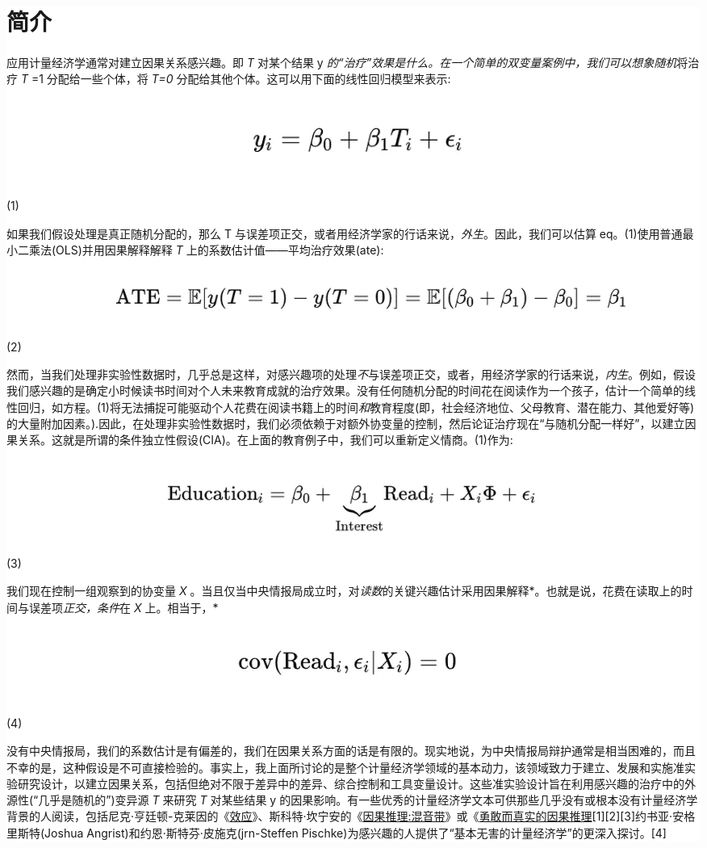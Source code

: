 # **简介**

应用计量经济学通常对建立因果关系感兴趣。即 *T* 对某个结果 y *的“治疗”效果是什么。*在一个简单的双变量案例中，我们可以想象*随机*将治疗 *T* =1 分配给一些个体，将 *T=0* 分配给其他个体。这可以用下面的线性回归模型来表示:

![](img/2f9626418c00300c7d41cc46e9c2a9cf.png)

(1)

如果我们假设处理是真正随机分配的，那么 T 与误差项正交，或者用经济学家的行话来说，*外生*。因此，我们可以估算 eq。(1)使用普通最小二乘法(OLS)并用因果解释解释 *T* 上的系数估计值——平均治疗效果(ate):

![](img/213cbd04b9c2a4f3c5ffa3c312ca5a9d.png)

(2)

然而，当我们处理非实验性数据时，几乎总是这样，对感兴趣项的处理*不*与误差项正交，或者，用经济学家的行话来说，*内生*。例如，假设我们感兴趣的是确定小时候读书时间对个人未来教育成就的治疗效果。没有任何随机分配的时间花在阅读作为一个孩子，估计一个简单的线性回归，如方程。(1)将无法捕捉可能驱动个人花费在阅读书籍上的时间*和*教育程度(即，社会经济地位、父母教育、潜在能力、其他爱好等)的大量附加因素。).因此，在处理非实验性数据时，我们必须依赖于对额外协变量的控制，然后论证治疗现在“与随机分配一样好”，以建立因果关系。这就是所谓的条件独立性假设(CIA)。在上面的教育例子中，我们可以重新定义情商。(1)作为:

![](img/711d96d2db803f136da788f77dd5349d.png)

(3)

我们现在控制一组观察到的协变量 *X* 。当且仅当中央情报局成立时，对*读数*的关键兴趣估计采用因果解释*。也就是说，花费在读取上的时间与误差项*正交，条件*在 *X* 上。相当于，*

![](img/b3caa7157d09a1b0d33e92bc216d8d6d.png)

(4)

没有中央情报局，我们的系数估计是有偏差的，我们在因果关系方面的话是有限的。现实地说，为中央情报局辩护通常是相当困难的，而且不幸的是，这种假设是不可直接检验的。事实上，我上面所讨论的是整个计量经济学领域的基本动力，该领域致力于建立、发展和实施准实验研究设计，以建立因果关系，包括但绝对不限于差异中的差异、综合控制和工具变量设计。这些准实验设计旨在利用感兴趣的治疗中的外源性(“几乎是随机的”)变异源 *T* 来研究 *T* 对某些结果 y 的因果影响。有一些优秀的计量经济学文本可供那些几乎没有或根本没有计量经济学背景的人阅读，包括尼克·亨廷顿-克莱因的《[效应](https://www.theeffectbook.net/)》、斯科特·坎宁安的《[因果推理:混音带](https://mixtape.scunning.com/)》或《[勇敢而真实的因果推理](https://matheusfacure.github.io/python-causality-handbook/landing-page.html)[1][2][3]约书亚·安格里斯特(Joshua Angrist)和约恩·斯特芬·皮施克(jrn-Steffen Pischke)为感兴趣的人提供了“基本无害的计量经济学”的更深入探讨。[4]
